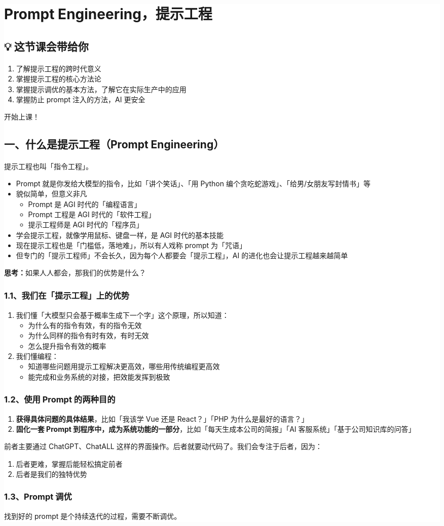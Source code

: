# Prompt Engineering，提示工程

## 💡 这节课会带给你

1. 了解提示工程的跨时代意义
2. 掌握提示工程的核心方法论
3. 掌握提示调优的基本方法，了解它在实际生产中的应用
4. 掌握防止 prompt 注入的方法，AI 更安全

开始上课！

## 一、什么是提示工程（Prompt Engineering）

提示工程也叫「指令工程」。

- Prompt 就是你发给大模型的指令，比如「讲个笑话」、「用 Python 编个贪吃蛇游戏」、「给男/女朋友写封情书」等
- 貌似简单，但意义非凡
  - Prompt 是 AGI 时代的「编程语言」
  - Prompt 工程是 AGI 时代的「软件工程」
  - 提示工程师是 AGI 时代的「程序员」
- 学会提示工程，就像学用鼠标、键盘一样，是 AGI 时代的基本技能
- 现在提示工程也是「门槛低，落地难」，所以有人戏称 prompt 为「咒语」
- 但专门的「提示工程师」不会长久，因为每个人都要会「提示工程」，AI 的进化也会让提示工程越来越简单

<div class="alert alert-warning">
<b>思考：</b>如果人人都会，那我们的优势是什么？
</div>

### 1.1、我们在「提示工程」上的优势

1. 我们懂「大模型只会基于概率生成下一个字」这个原理，所以知道：
   - 为什么有的指令有效，有的指令无效
   - 为什么同样的指令有时有效，有时无效
   - 怎么提升指令有效的概率
2. 我们懂编程：
   - 知道哪些问题用提示工程解决更高效，哪些用传统编程更高效
   - 能完成和业务系统的对接，把效能发挥到极致

### 1.2、使用 Prompt 的两种目的

1. **获得具体问题的具体结果**，比如「我该学 Vue 还是 React？」「PHP 为什么是最好的语言？」
2. **固化一套 Prompt 到程序中，成为系统功能的一部分**，比如「每天生成本公司的简报」「AI 客服系统」「基于公司知识库的问答」

前者主要通过 ChatGPT、ChatALL 这样的界面操作。后者就要动代码了。我们会专注于后者，因为：

1. 后者更难，掌握后能轻松搞定前者
2. 后者是我们的独特优势

### 1.3、Prompt 调优

找到好的 prompt 是个持续迭代的过程，需要不断调优。
